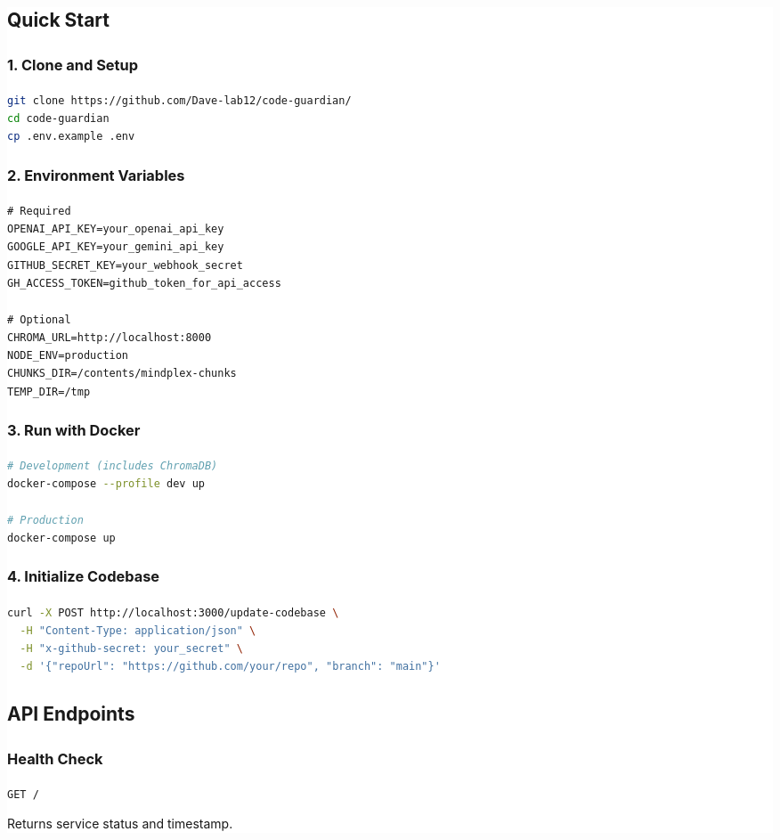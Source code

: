 ## Quick Start

### 1. Clone and Setup

```bash
git clone https://github.com/Dave-lab12/code-guardian/
cd code-guardian
cp .env.example .env
```

### 2. Environment Variables

```env
# Required
OPENAI_API_KEY=your_openai_api_key
GOOGLE_API_KEY=your_gemini_api_key
GITHUB_SECRET_KEY=your_webhook_secret
GH_ACCESS_TOKEN=github_token_for_api_access

# Optional
CHROMA_URL=http://localhost:8000
NODE_ENV=production
CHUNKS_DIR=/contents/mindplex-chunks
TEMP_DIR=/tmp
```

### 3. Run with Docker

```bash
# Development (includes ChromaDB)
docker-compose --profile dev up

# Production
docker-compose up
```

### 4. Initialize Codebase

```bash
curl -X POST http://localhost:3000/update-codebase \
  -H "Content-Type: application/json" \
  -H "x-github-secret: your_secret" \
  -d '{"repoUrl": "https://github.com/your/repo", "branch": "main"}'
```

## API Endpoints

### Health Check
```http
GET /
```
Returns service status and timestamp.
